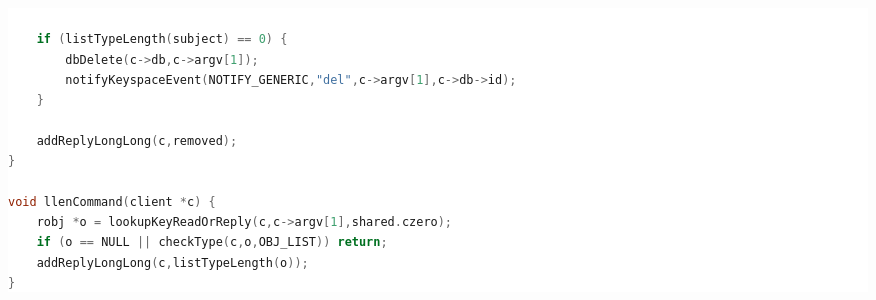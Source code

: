 ```c

    if (listTypeLength(subject) == 0) {
        dbDelete(c->db,c->argv[1]);
        notifyKeyspaceEvent(NOTIFY_GENERIC,"del",c->argv[1],c->db->id);
    }

    addReplyLongLong(c,removed);
}

void llenCommand(client *c) {
    robj *o = lookupKeyReadOrReply(c,c->argv[1],shared.czero);
    if (o == NULL || checkType(c,o,OBJ_LIST)) return;
    addReplyLongLong(c,listTypeLength(o));
}
```

